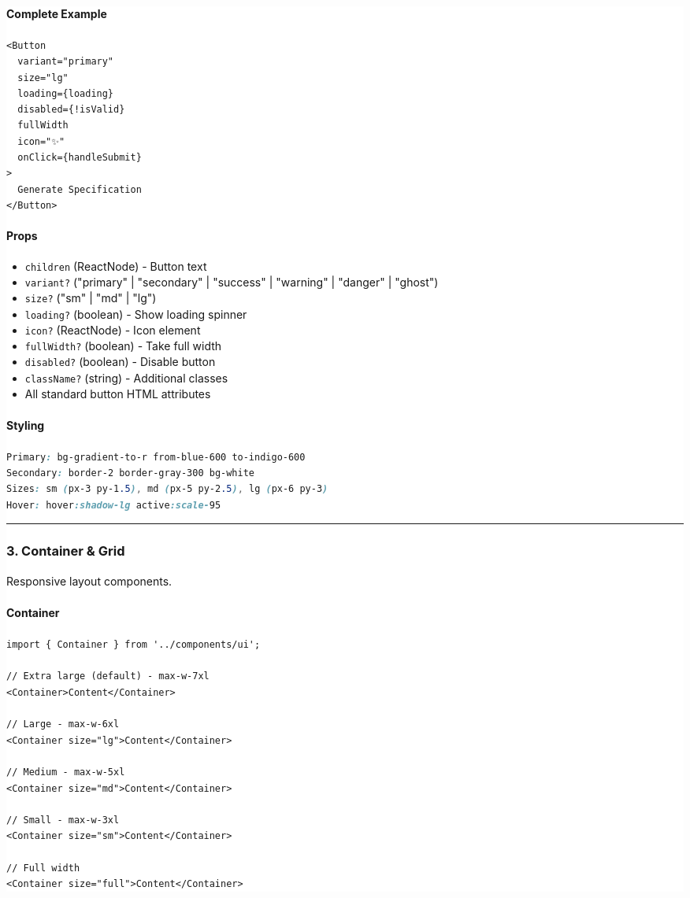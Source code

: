 #### Complete Example
```tsx
<Button
  variant="primary"
  size="lg"
  loading={loading}
  disabled={!isValid}
  fullWidth
  icon="✨"
  onClick={handleSubmit}
>
  Generate Specification
</Button>
```

#### Props
- `children` (ReactNode) - Button text
- `variant?` ("primary" | "secondary" | "success" | "warning" | "danger" | "ghost")
- `size?` ("sm" | "md" | "lg")
- `loading?` (boolean) - Show loading spinner
- `icon?` (ReactNode) - Icon element
- `fullWidth?` (boolean) - Take full width
- `disabled?` (boolean) - Disable button
- `className?` (string) - Additional classes
- All standard button HTML attributes

#### Styling
```css
Primary: bg-gradient-to-r from-blue-600 to-indigo-600
Secondary: border-2 border-gray-300 bg-white
Sizes: sm (px-3 py-1.5), md (px-5 py-2.5), lg (px-6 py-3)
Hover: hover:shadow-lg active:scale-95
```

---

### 3. Container & Grid

Responsive layout components.

#### Container
```tsx
import { Container } from '../components/ui';

// Extra large (default) - max-w-7xl
<Container>Content</Container>

// Large - max-w-6xl
<Container size="lg">Content</Container>

// Medium - max-w-5xl
<Container size="md">Content</Container>

// Small - max-w-3xl
<Container size="sm">Content</Container>

// Full width
<Container size="full">Content</Container>
```
